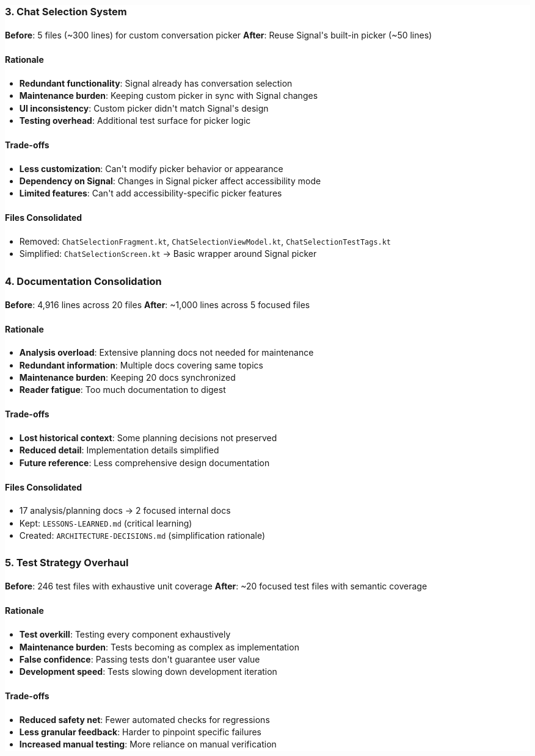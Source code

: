 ### 3. Chat Selection System
**Before**: 5 files (~300 lines) for custom conversation picker
**After**: Reuse Signal's built-in picker (~50 lines)

#### Rationale
- **Redundant functionality**: Signal already has conversation selection
- **Maintenance burden**: Keeping custom picker in sync with Signal changes
- **UI inconsistency**: Custom picker didn't match Signal's design
- **Testing overhead**: Additional test surface for picker logic

#### Trade-offs
- **Less customization**: Can't modify picker behavior or appearance
- **Dependency on Signal**: Changes in Signal picker affect accessibility mode
- **Limited features**: Can't add accessibility-specific picker features

#### Files Consolidated
- Removed: `ChatSelectionFragment.kt`, `ChatSelectionViewModel.kt`, `ChatSelectionTestTags.kt`
- Simplified: `ChatSelectionScreen.kt` → Basic wrapper around Signal picker

### 4. Documentation Consolidation
**Before**: 4,916 lines across 20 files
**After**: ~1,000 lines across 5 focused files

#### Rationale
- **Analysis overload**: Extensive planning docs not needed for maintenance
- **Redundant information**: Multiple docs covering same topics
- **Maintenance burden**: Keeping 20 docs synchronized
- **Reader fatigue**: Too much documentation to digest

#### Trade-offs
- **Lost historical context**: Some planning decisions not preserved
- **Reduced detail**: Implementation details simplified
- **Future reference**: Less comprehensive design documentation

#### Files Consolidated
- 17 analysis/planning docs → 2 focused internal docs
- Kept: `LESSONS-LEARNED.md` (critical learning)
- Created: `ARCHITECTURE-DECISIONS.md` (simplification rationale)

### 5. Test Strategy Overhaul
**Before**: 246 test files with exhaustive unit coverage
**After**: ~20 focused test files with semantic coverage

#### Rationale
- **Test overkill**: Testing every component exhaustively
- **Maintenance burden**: Tests becoming as complex as implementation
- **False confidence**: Passing tests don't guarantee user value
- **Development speed**: Tests slowing down development iteration

#### Trade-offs
- **Reduced safety net**: Fewer automated checks for regressions
- **Less granular feedback**: Harder to pinpoint specific failures
- **Increased manual testing**: More reliance on manual verification
